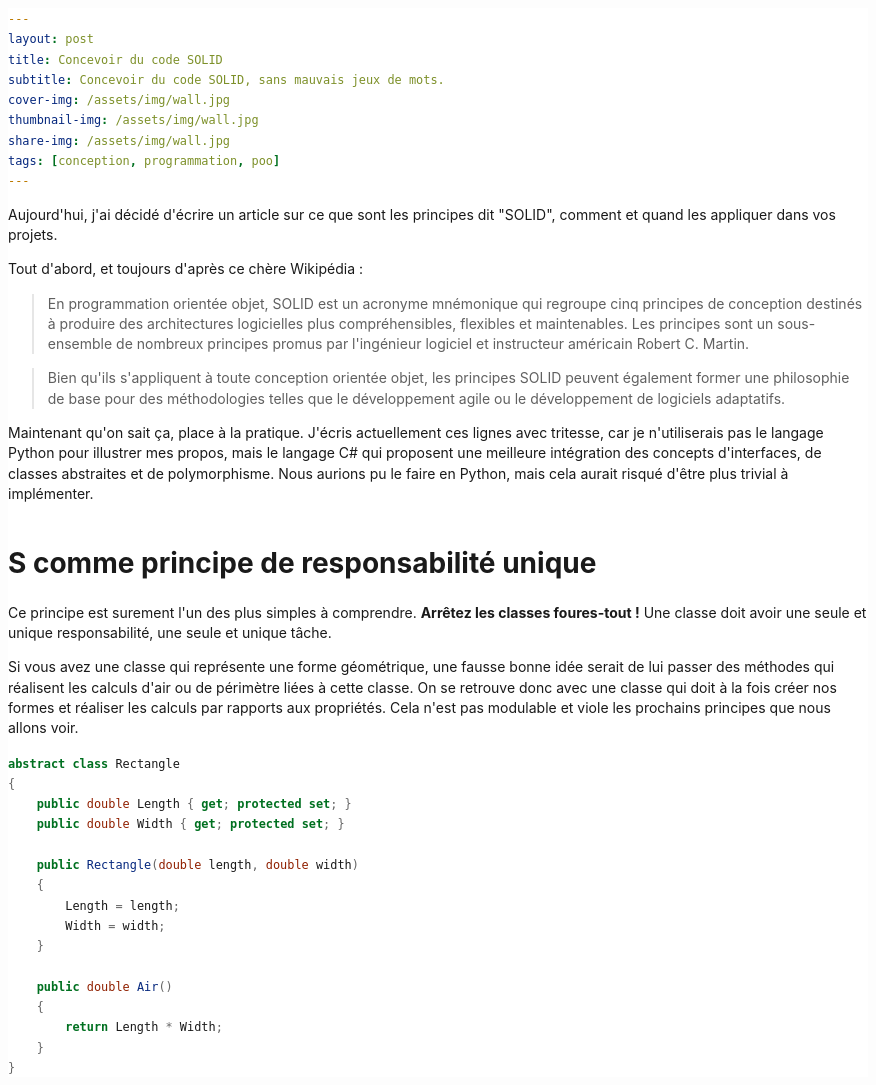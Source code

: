 ```yaml
---
layout: post
title: Concevoir du code SOLID
subtitle: Concevoir du code SOLID, sans mauvais jeux de mots.
cover-img: /assets/img/wall.jpg
thumbnail-img: /assets/img/wall.jpg
share-img: /assets/img/wall.jpg
tags: [conception, programmation, poo]
---
```


Aujourd'hui, j'ai décidé d'écrire un article sur ce que sont les principes dit "SOLID", comment et quand les appliquer dans vos projets.

Tout d'abord, et toujours d'après ce chère Wikipédia :

>En programmation orientée objet, SOLID est un acronyme mnémonique qui regroupe cinq principes de conception destinés à produire des architectures logicielles plus compréhensibles, flexibles et maintenables. Les principes sont un sous-ensemble de nombreux principes promus par l'ingénieur logiciel et instructeur américain Robert C. Martin.

>Bien qu'ils s'appliquent à toute conception orientée objet, les principes SOLID peuvent également former une philosophie de base pour des méthodologies telles que le développement agile ou le développement de logiciels adaptatifs. 

Maintenant qu'on sait ça, place à la pratique. J'écris actuellement ces lignes avec tritesse, car je n'utiliserais pas le langage Python pour illustrer mes propos, mais le langage C# qui proposent une meilleure intégration des concepts d'interfaces, de classes abstraites et de polymorphisme. Nous aurions pu le faire en Python, mais cela aurait risqué d'être plus trivial à implémenter.

# S comme principe de responsabilité unique

Ce principe est surement l'un des plus simples à comprendre. **Arrêtez les classes foures-tout !**
Une classe doit avoir une seule et unique responsabilité, une seule et unique tâche.

Si vous avez une classe qui représente une forme géométrique, une fausse bonne idée serait de lui passer des méthodes qui réalisent les calculs d'air ou de périmètre liées à cette classe. On se retrouve donc avec une classe qui doit à la fois créer nos formes et réaliser les calculs par rapports aux propriétés. Cela n'est pas modulable et viole les prochains principes que nous allons voir.

```csharp
abstract class Rectangle
{
    public double Length { get; protected set; }
    public double Width { get; protected set; }

    public Rectangle(double length, double width)
    {
        Length = length;
        Width = width;
    }

    public double Air()
    {
        return Length * Width;
    }
}
```
